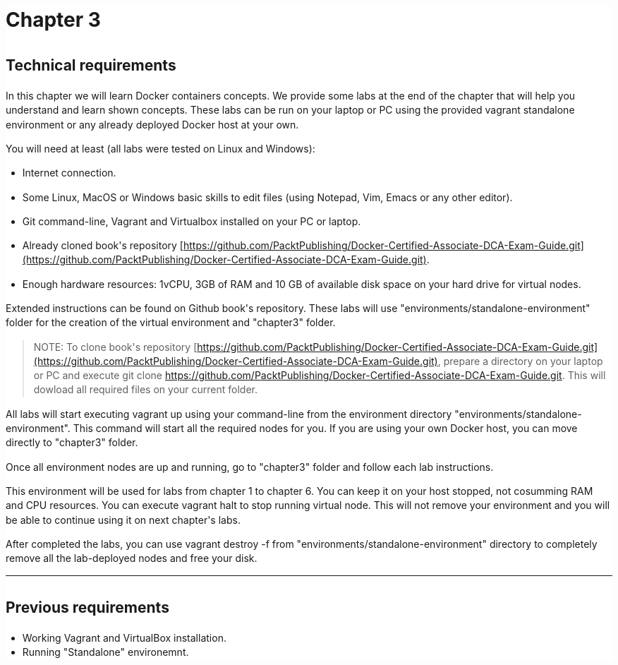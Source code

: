 # Chapter 3

## Technical requirements

In this chapter we will learn Docker containers concepts. We provide some labs at the end of the chapter that will help you understand and learn shown concepts. These labs can be run on your laptop or PC using the provided vagrant standalone environment or any already deployed Docker host at your own.

You will need at least (all labs were tested on Linux and Windows):
    
- Internet connection.    
    
- Some Linux, MacOS or Windows basic skills to edit files (using Notepad, Vim, Emacs or any other editor).
    
- Git command-line, Vagrant and Virtualbox installed on your PC or laptop.
    
- Already cloned book's repository [https://github.com/PacktPublishing/Docker-Certified-Associate-DCA-Exam-Guide.git](https://github.com/PacktPublishing/Docker-Certified-Associate-DCA-Exam-Guide.git).

- Enough hardware resources: 1vCPU, 3GB of RAM and 10 GB of available disk space on your hard drive for virtual nodes.

Extended instructions can be found on Github book's repository. These labs will use "environments/standalone-environment" folder for the creation of the virtual environment and "chapter3" folder.
>NOTE: To clone book's repository [https://github.com/PacktPublishing/Docker-Certified-Associate-DCA-Exam-Guide.git](https://github.com/PacktPublishing/Docker-Certified-Associate-DCA-Exam-Guide.git), prepare a directory on your laptop or PC and execute git clone https://github.com/PacktPublishing/Docker-Certified-Associate-DCA-Exam-Guide.git. This will dowload all required files on your current folder.

All labs will start executing vagrant up  using your command-line from the environment directory "environments/standalone-environment". This command will start all the required nodes for you. If you are using your own Docker host, you can move directly to "chapter3" folder.

Once all environment nodes are up and running, go to "chapter3" folder and follow each lab instructions.

This environment will be used for labs from chapter 1 to chapter 6. You can keep it on your host stopped, not cosumming RAM and CPU resources. You can execute vagrant halt to stop running virtual node. This will not remove your environment and you will be able to continue using it on next chapter's labs.

After completed the labs, you can use vagrant destroy -f from "environments/standalone-environment" directory to completely remove all the lab-deployed nodes and free your disk.

---

## Previous requirements
- Working Vagrant and VirtualBox installation.
- Running "Standalone" environemnt.
